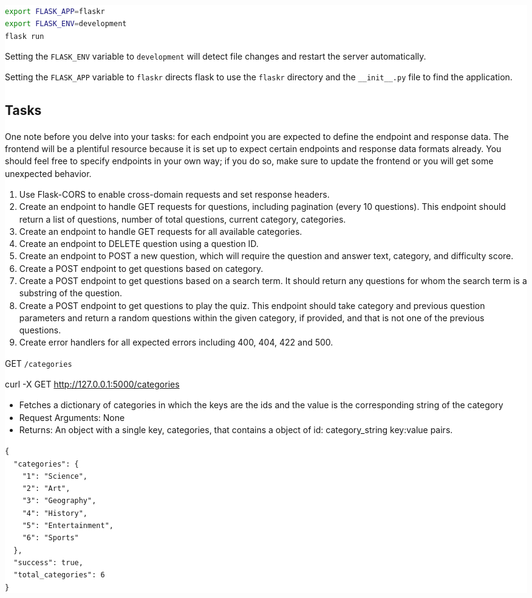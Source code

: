 ```bash
export FLASK_APP=flaskr
export FLASK_ENV=development
flask run
```

Setting the `FLASK_ENV` variable to `development` will detect file changes and restart the server automatically.

Setting the `FLASK_APP` variable to `flaskr` directs flask to use the `flaskr` directory and the `__init__.py` file to find the application. 

## Tasks

One note before you delve into your tasks: for each endpoint you are expected to define the endpoint and response data. The frontend will be a plentiful resource because it is set up to expect certain endpoints and response data formats already. You should feel free to specify endpoints in your own way; if you do so, make sure to update the frontend or you will get some unexpected behavior. 

1. Use Flask-CORS to enable cross-domain requests and set response headers. 
2. Create an endpoint to handle GET requests for questions, including pagination (every 10 questions). This endpoint should return a list of questions, number of total questions, current category, categories. 
3. Create an endpoint to handle GET requests for all available categories. 
4. Create an endpoint to DELETE question using a question ID. 
5. Create an endpoint to POST a new question, which will require the question and answer text, category, and difficulty score. 
6. Create a POST endpoint to get questions based on category. 
7. Create a POST endpoint to get questions based on a search term. It should return any questions for whom the search term is a substring of the question. 
8. Create a POST endpoint to get questions to play the quiz. This endpoint should take category and previous question parameters and return a random questions within the given category, if provided, and that is not one of the previous questions. 
9. Create error handlers for all expected errors including 400, 404, 422 and 500. 


GET `/categories`

curl -X GET http://127.0.0.1:5000/categories
- Fetches a dictionary of categories in which the keys are the ids and the value is the corresponding string of the category
- Request Arguments: None
- Returns: An object with a single key, categories, that contains a object of id: category_string key:value pairs.
```
{
  "categories": {
    "1": "Science", 
    "2": "Art", 
    "3": "Geography", 
    "4": "History", 
    "5": "Entertainment", 
    "6": "Sports"
  }, 
  "success": true, 
  "total_categories": 6
}
```
